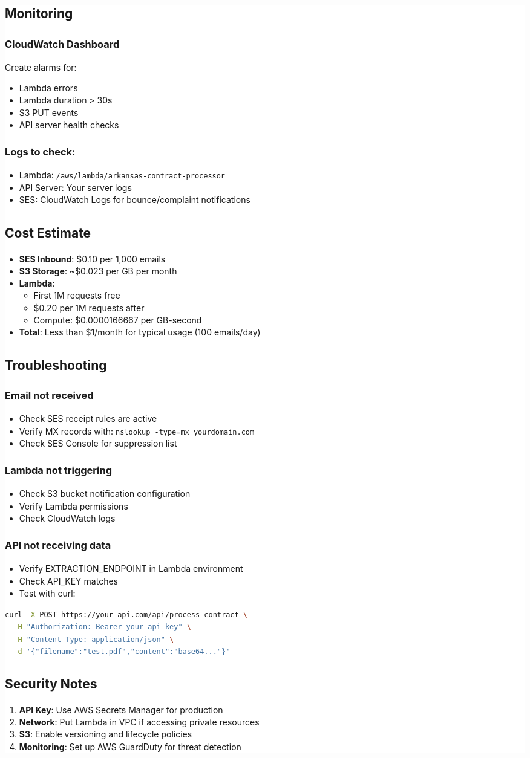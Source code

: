 ## Monitoring

### CloudWatch Dashboard

Create alarms for:
- Lambda errors
- Lambda duration > 30s
- S3 PUT events
- API server health checks

### Logs to check:
- Lambda: `/aws/lambda/arkansas-contract-processor`
- API Server: Your server logs
- SES: CloudWatch Logs for bounce/complaint notifications

## Cost Estimate

- **SES Inbound**: $0.10 per 1,000 emails
- **S3 Storage**: ~$0.023 per GB per month
- **Lambda**: 
  - First 1M requests free
  - $0.20 per 1M requests after
  - Compute: $0.0000166667 per GB-second
- **Total**: Less than $1/month for typical usage (100 emails/day)

## Troubleshooting

### Email not received
- Check SES receipt rules are active
- Verify MX records with: `nslookup -type=mx yourdomain.com`
- Check SES Console for suppression list

### Lambda not triggering
- Check S3 bucket notification configuration
- Verify Lambda permissions
- Check CloudWatch logs

### API not receiving data
- Verify EXTRACTION_ENDPOINT in Lambda environment
- Check API_KEY matches
- Test with curl:
```bash
curl -X POST https://your-api.com/api/process-contract \
  -H "Authorization: Bearer your-api-key" \
  -H "Content-Type: application/json" \
  -d '{"filename":"test.pdf","content":"base64..."}'
```

## Security Notes

1. **API Key**: Use AWS Secrets Manager for production
2. **Network**: Put Lambda in VPC if accessing private resources
3. **S3**: Enable versioning and lifecycle policies
4. **Monitoring**: Set up AWS GuardDuty for threat detection